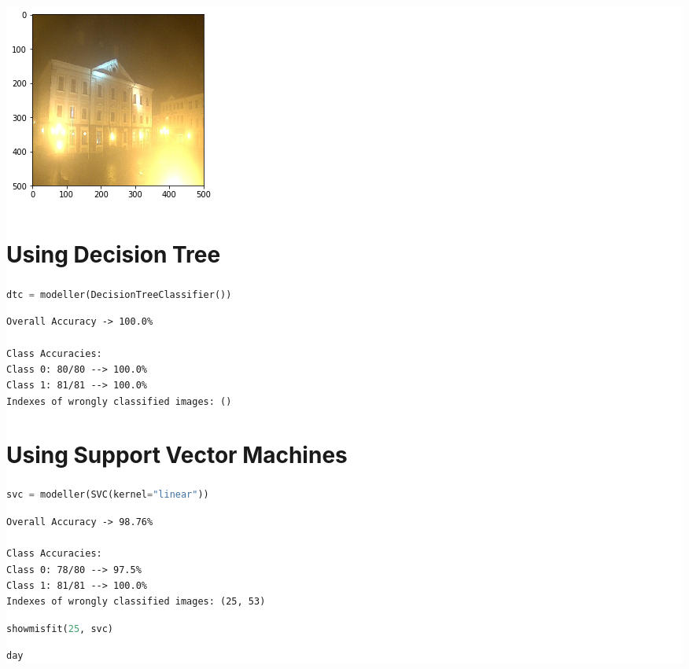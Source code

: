 ![png](output_17_1.png)


# Using Decision Tree


```python
dtc = modeller(DecisionTreeClassifier())
```

    Overall Accuracy -> 100.0%
    
    Class Accuracies:
    Class 0: 80/80 --> 100.0%
    Class 1: 81/81 --> 100.0%
    Indexes of wrongly classified images: ()



```python

```

# Using Support Vector Machines


```python
svc = modeller(SVC(kernel="linear"))
```

    Overall Accuracy -> 98.76%
    
    Class Accuracies:
    Class 0: 78/80 --> 97.5%
    Class 1: 81/81 --> 100.0%
    Indexes of wrongly classified images: (25, 53)



```python
showmisfit(25, svc)
```

    day
